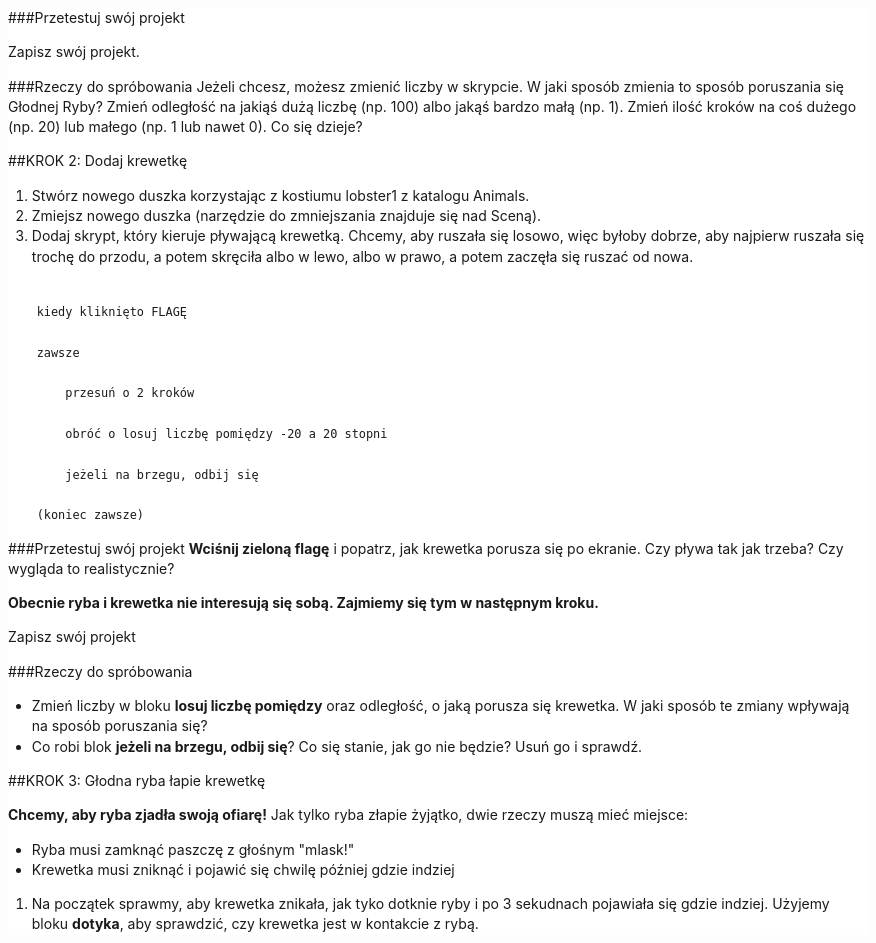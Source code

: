 ###Przetestuj swój projekt

Zapisz swój projekt.

###Rzeczy do spróbowania
Jeżeli chcesz, możesz zmienić liczby w skrypcie. W jaki sposób zmienia to sposób poruszania się Głodnej Ryby? Zmień odległość na jakiąś dużą liczbę (np. 100) albo jakąś bardzo małą (np. 1). Zmień ilość kroków na coś dużego (np. 20) lub małego (np. 1 lub nawet 0). Co się dzieje?


##KROK 2: Dodaj krewetkę

1. Stwórz nowego duszka korzystając z kostiumu lobster1 z katalogu Animals.
2. Zmiejsz nowego duszka (narzędzie do zmniejszania znajduje się nad Sceną).
3. Dodaj skrypt, który kieruje pływającą krewetką. Chcemy, aby ruszała się losowo, więc byłoby dobrze, aby najpierw ruszała się trochę do przodu, a potem skręciła albo w lewo, albo w prawo, a potem zaczęła się ruszać od nowa.

```scratch

	kiedy kliknięto FLAGĘ

	zawsze

		przesuń o 2 kroków

		obróć o losuj liczbę pomiędzy -20 a 20 stopni

		jeżeli na brzegu, odbij się

	(koniec zawsze)
```

###Przetestuj swój projekt
__Wciśnij zieloną flagę__ i popatrz, jak krewetka porusza się po ekranie. Czy pływa tak jak trzeba? Czy wygląda to realistycznie?

__Obecnie ryba i krewetka nie interesują się sobą. Zajmiemy się tym w następnym kroku.__

Zapisz swój projekt

###Rzeczy do spróbowania

* Zmień liczby w bloku __losuj liczbę pomiędzy__ oraz odległość, o jaką porusza się krewetka. W jaki sposób te zmiany wpływają na sposób poruszania się?
* Co robi blok __jeżeli na brzegu, odbij się__? Co się stanie, jak go nie będzie? Usuń go i sprawdź.

##KROK 3: Głodna ryba łapie krewetkę

__Chcemy, aby ryba zjadła swoją ofiarę!__ Jak tylko ryba złapie żyjątko, dwie rzeczy muszą mieć miejsce:
* Ryba musi zamknąć paszczę z głośnym "mlask!"
* Krewetka musi zniknąć i pojawić się chwilę później gdzie indziej

1. Na początek sprawmy, aby krewetka znikała, jak tyko dotknie ryby i po 3 sekudnach pojawiała się gdzie indziej. Użyjemy bloku __dotyka__, aby sprawdzić, czy krewetka jest w kontakcie z rybą.
